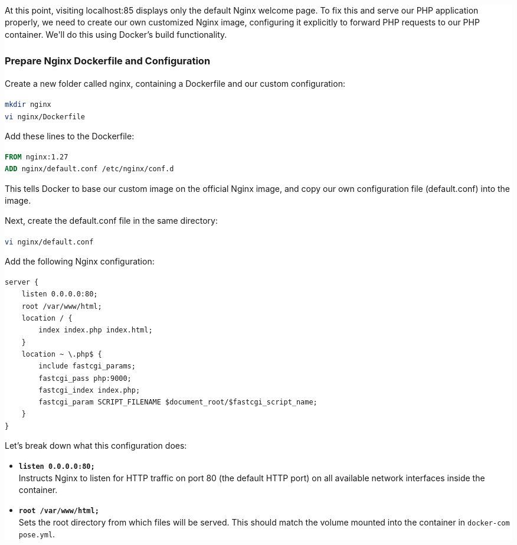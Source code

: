 At this point, visiting localhost:85 displays only the default Nginx welcome page. To fix this and serve our PHP application properly, we need to create our own customized Nginx image, configuring it explicitly to forward PHP requests to our PHP container. We'll do this using Docker’s build functionality.

### Prepare Nginx Dockerfile and Configuration

Create a new folder called nginx, containing a Dockerfile and our custom configuration:

```bash
mkdir nginx
vi nginx/Dockerfile
```

Add these lines to the Dockerfile:

```dockerfile
FROM nginx:1.27
ADD nginx/default.conf /etc/nginx/conf.d
```

This tells Docker to base our custom image on the official Nginx image, and copy our own configuration file (default.conf) into the image.

Next, create the default.conf file in the same directory:

```bash
vi nginx/default.conf
```

Add the following Nginx configuration:

```nginx
server {
    listen 0.0.0.0:80;
    root /var/www/html;
    location / {
        index index.php index.html;
    }
    location ~ \.php$ {
        include fastcgi_params;
        fastcgi_pass php:9000;
        fastcgi_index index.php;
        fastcgi_param SCRIPT_FILENAME $document_root/$fastcgi_script_name;
    }
}
```

Let’s break down what this configuration does:

- **`listen 0.0.0.0:80;`**  
  Instructs Nginx to listen for HTTP traffic on port 80 (the default HTTP port) on all available network interfaces inside the container.

- **`root /var/www/html;`**  
  Sets the root directory from which files will be served. This should match the volume mounted into the container in `docker-compose.yml`.
